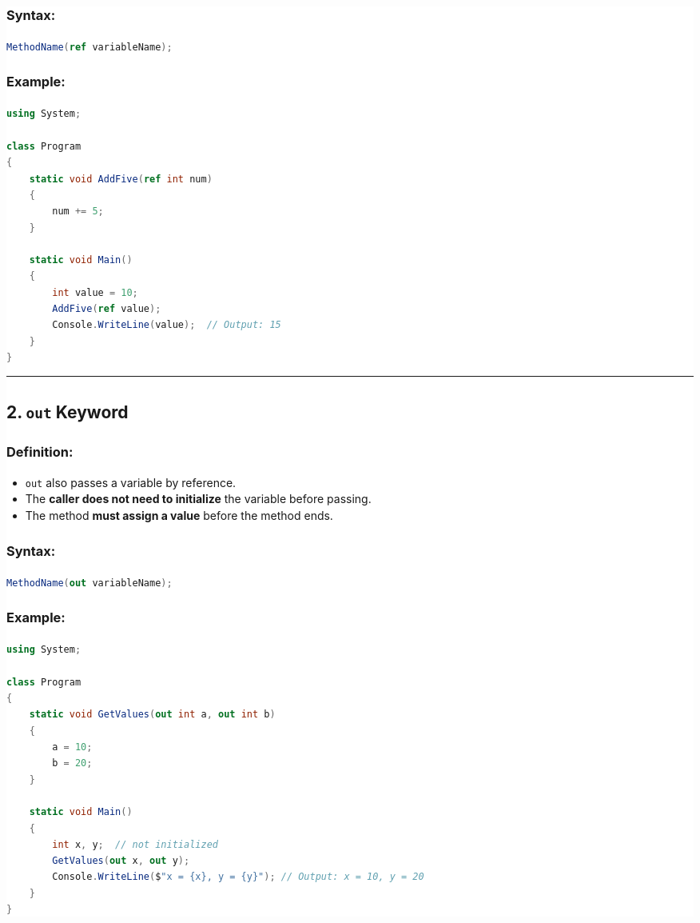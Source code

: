 ### **Syntax:**

```csharp
MethodName(ref variableName);
```

### **Example:**

```csharp
using System;

class Program
{
    static void AddFive(ref int num)
    {
        num += 5;
    }

    static void Main()
    {
        int value = 10;
        AddFive(ref value);
        Console.WriteLine(value);  // Output: 15
    }
}
```

---

## **2. `out` Keyword**

### **Definition:**

* `out` also passes a variable by reference.
* The **caller does not need to initialize** the variable before passing.
* The method **must assign a value** before the method ends.

### **Syntax:**

```csharp
MethodName(out variableName);
```

### **Example:**

```csharp
using System;

class Program
{
    static void GetValues(out int a, out int b)
    {
        a = 10;
        b = 20;
    }

    static void Main()
    {
        int x, y;  // not initialized
        GetValues(out x, out y);
        Console.WriteLine($"x = {x}, y = {y}"); // Output: x = 10, y = 20
    }
}
```
